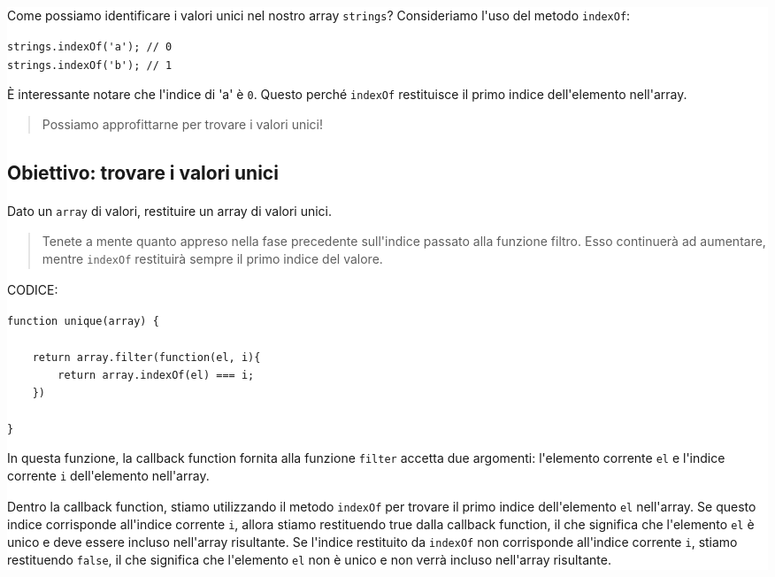 Come possiamo identificare i valori unici nel nostro array `strings`? Consideriamo l'uso del metodo `indexOf`:

```
strings.indexOf('a'); // 0
strings.indexOf('b'); // 1

```

È interessante notare che l'indice di 'a' è `0`. Questo perché `indexOf` restituisce il primo indice dell'elemento nell'array.

> Possiamo approfittarne per trovare i valori unici!

 Obiettivo: trovare i valori unici
----------------------------------

Dato un `array` di valori, restituire un array di valori unici.

> Tenete a mente quanto appreso nella fase precedente sull'indice passato alla funzione filtro. Esso continuerà ad aumentare, mentre `indexOf` restituirà sempre il primo indice del valore.

CODICE: 

```
function unique(array) {

    return array.filter(function(el, i){
        return array.indexOf(el) === i;
    })
    
}

```
In questa funzione, la callback function fornita alla funzione `filter` accetta due argomenti: l'elemento corrente `el` e l'indice corrente `i` dell'elemento nell'array.

Dentro la callback function, stiamo utilizzando il metodo `indexOf` per trovare il primo indice dell'elemento `el` nell'array. Se questo indice corrisponde all'indice corrente `i`, allora stiamo restituendo true dalla callback function, il che significa che l'elemento `el` è unico e deve essere incluso nell'array risultante. Se l'indice restituito da `indexOf` non corrisponde all'indice corrente `i`, stiamo restituendo `false`, il che significa che l'elemento `el` non è unico e non verrà incluso nell'array risultante.

